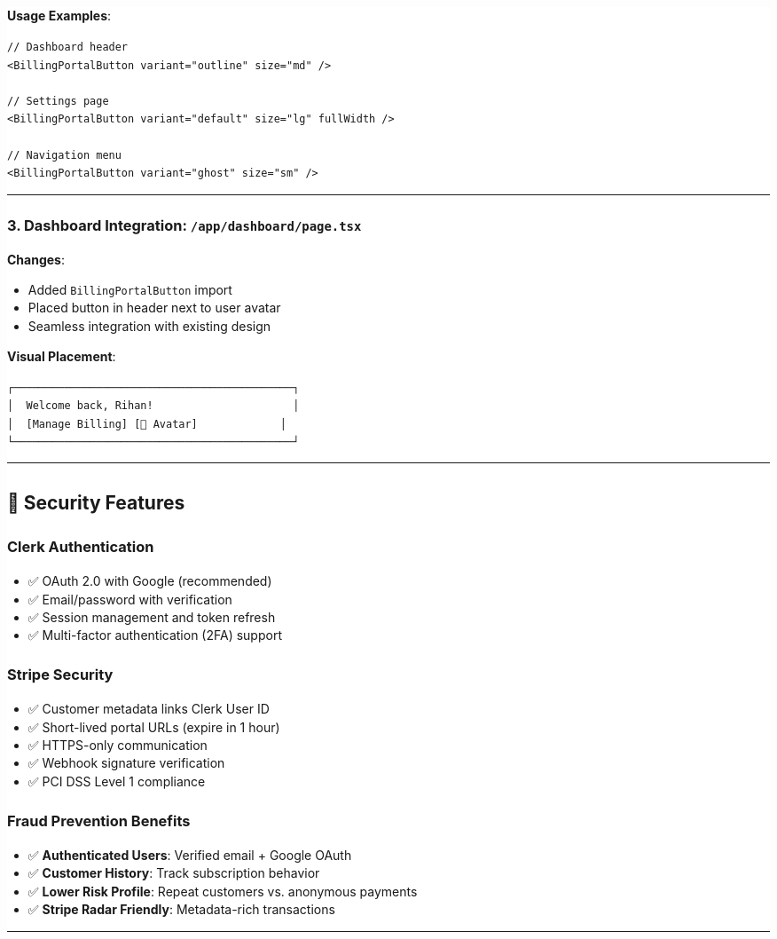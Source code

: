 **Usage Examples**:
```tsx
// Dashboard header
<BillingPortalButton variant="outline" size="md" />

// Settings page
<BillingPortalButton variant="default" size="lg" fullWidth />

// Navigation menu
<BillingPortalButton variant="ghost" size="sm" />
```

---

### 3. Dashboard Integration: `/app/dashboard/page.tsx`

**Changes**:
- Added `BillingPortalButton` import
- Placed button in header next to user avatar
- Seamless integration with existing design

**Visual Placement**:
```
┌────────────────────────────────────────────┐
│  Welcome back, Rihan!                      │
│  [Manage Billing] [👤 Avatar]             │
└────────────────────────────────────────────┘
```

---

## 🔐 Security Features

### Clerk Authentication
- ✅ OAuth 2.0 with Google (recommended)
- ✅ Email/password with verification
- ✅ Session management and token refresh
- ✅ Multi-factor authentication (2FA) support

### Stripe Security
- ✅ Customer metadata links Clerk User ID
- ✅ Short-lived portal URLs (expire in 1 hour)
- ✅ HTTPS-only communication
- ✅ Webhook signature verification
- ✅ PCI DSS Level 1 compliance

### Fraud Prevention Benefits
- ✅ **Authenticated Users**: Verified email + Google OAuth
- ✅ **Customer History**: Track subscription behavior
- ✅ **Lower Risk Profile**: Repeat customers vs. anonymous payments
- ✅ **Stripe Radar Friendly**: Metadata-rich transactions

---